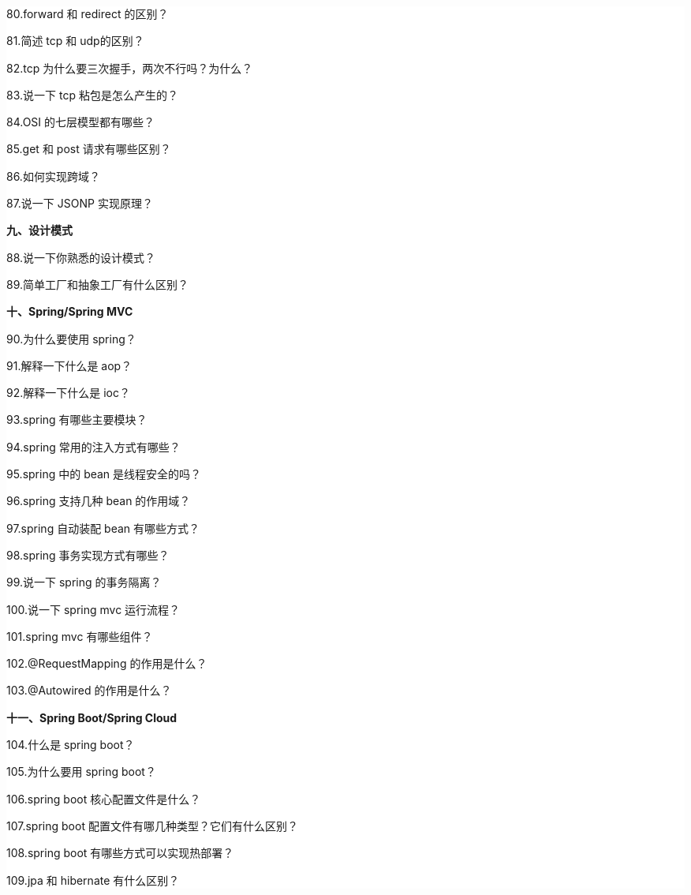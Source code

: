 80.forward 和 redirect 的区别？

81.简述 tcp 和 udp的区别？

82.tcp 为什么要三次握手，两次不行吗？为什么？

83.说一下 tcp 粘包是怎么产生的？

84.OSI 的七层模型都有哪些？

85.get 和 post 请求有哪些区别？

86.如何实现跨域？

87.说一下 JSONP 实现原理？

**九、设计模式**

88.说一下你熟悉的设计模式？

89.简单工厂和抽象工厂有什么区别？

**十、Spring/Spring MVC**

90.为什么要使用 spring？

91.解释一下什么是 aop？

92.解释一下什么是 ioc？

93.spring 有哪些主要模块？

94.spring 常用的注入方式有哪些？

95.spring 中的 bean 是线程安全的吗？

96.spring 支持几种 bean 的作用域？

97.spring 自动装配 bean 有哪些方式？

98.spring 事务实现方式有哪些？

99.说一下 spring 的事务隔离？

100.说一下 spring mvc 运行流程？

101.spring mvc 有哪些组件？

102.@RequestMapping 的作用是什么？

103.@Autowired 的作用是什么？

**十一、Spring Boot/Spring Cloud**

104.什么是 spring boot？

105.为什么要用 spring boot？

106.spring boot 核心配置文件是什么？

107.spring boot 配置文件有哪几种类型？它们有什么区别？

108.spring boot 有哪些方式可以实现热部署？

109.jpa 和 hibernate 有什么区别？
